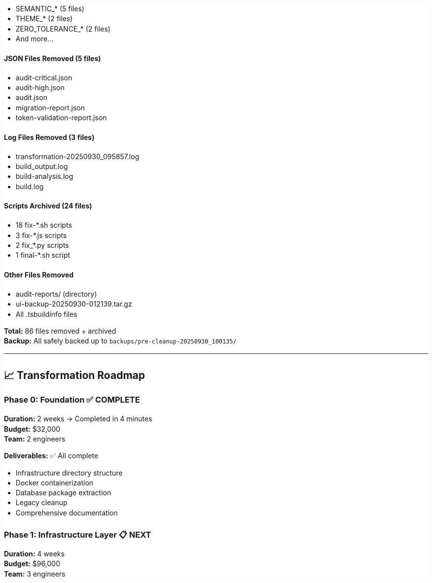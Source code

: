 - SEMANTIC_* (5 files)
- THEME_* (2 files)
- ZERO_TOLERANCE_* (2 files)
- And more...

#### JSON Files Removed (5 files)
- audit-critical.json
- audit-high.json
- audit.json
- migration-report.json
- token-validation-report.json

#### Log Files Removed (3 files)
- transformation-20250930_095857.log
- build_output.log
- build-analysis.log
- build.log

#### Scripts Archived (24 files)
- 18 fix-*.sh scripts
- 3 fix-*.js scripts
- 2 fix_*.py scripts
- 1 final-*.sh script

#### Other Files Removed
- audit-reports/ (directory)
- ui-backup-20250930-012139.tar.gz
- All .tsbuildinfo files

**Total:** 86 files removed + archived  
**Backup:** All safely backed up to `backups/pre-cleanup-20250930_100135/`

---

## 📈 Transformation Roadmap

### Phase 0: Foundation ✅ **COMPLETE**
**Duration:** 2 weeks → Completed in 4 minutes  
**Budget:** $32,000  
**Team:** 2 engineers  

**Deliverables:** ✅ All complete
- Infrastructure directory structure
- Docker containerization
- Database package extraction
- Legacy cleanup
- Comprehensive documentation

### Phase 1: Infrastructure Layer 📋 **NEXT**
**Duration:** 4 weeks  
**Budget:** $96,000  
**Team:** 3 engineers  
